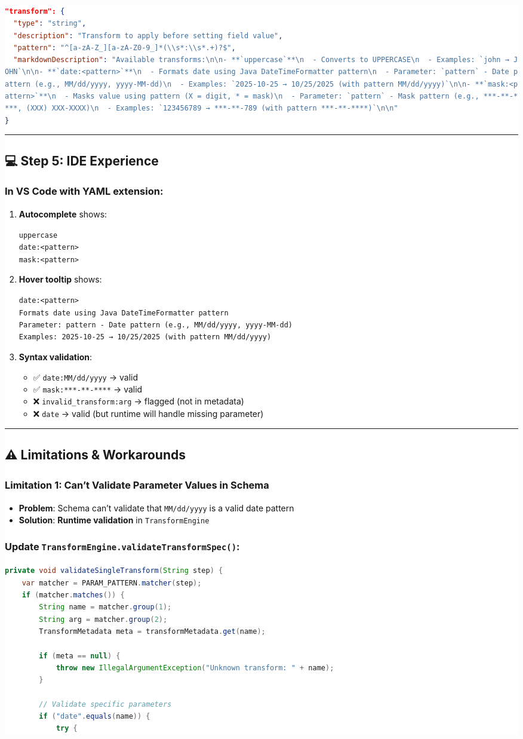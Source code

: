 ```json
"transform": {
  "type": "string",
  "description": "Transform to apply before setting field value",
  "pattern": "^[a-zA-Z_][a-zA-Z0-9_]*(\\s*:\\s*.+)?$",
  "markdownDescription": "Available transforms:\n\n- **`uppercase`**\n  - Converts to UPPERCASE\n  - Examples: `john → JOHN`\n\n- **`date:<pattern>`**\n  - Formats date using Java DateTimeFormatter pattern\n  - Parameter: `pattern` - Date pattern (e.g., MM/dd/yyyy, yyyy-MM-dd)\n  - Examples: `2025-10-25 → 10/25/2025 (with pattern MM/dd/yyyy)`\n\n- **`mask:<pattern>`**\n  - Masks value using pattern (X = digit, * = mask)\n  - Parameter: `pattern` - Mask pattern (e.g., ***-**-****, (XXX) XXX-XXXX)\n  - Examples: `123456789 → ***-**-789 (with pattern ***-**-****)`\n\n"
}
```

---

## 💻 Step 5: IDE Experience

### In VS Code with YAML extension:

1. **Autocomplete** shows:
   ```
   uppercase
   date:<pattern>
   mask:<pattern>
   ```

2. **Hover tooltip** shows:
   ```
   date:<pattern>
   Formats date using Java DateTimeFormatter pattern
   Parameter: pattern - Date pattern (e.g., MM/dd/yyyy, yyyy-MM-dd)
   Examples: 2025-10-25 → 10/25/2025 (with pattern MM/dd/yyyy)
   ```

3. **Syntax validation**:
   - ✅ `date:MM/dd/yyyy` → valid
   - ✅ `mask:***-**-****` → valid  
   - ❌ `invalid_transform:arg` → flagged (not in metadata)
   - ❌ `date` → valid (but runtime will handle missing parameter)

---

## ⚠️ Limitations & Workarounds

### Limitation 1: Can’t Validate Parameter Values in Schema
- **Problem**: Schema can’t validate that `MM/dd/yyyy` is a valid date pattern
- **Solution**: **Runtime validation** in `TransformEngine`

### Update `TransformEngine.validateTransformSpec()`:
```java
private void validateSingleTransform(String step) {
    var matcher = PARAM_PATTERN.matcher(step);
    if (matcher.matches()) {
        String name = matcher.group(1);
        String arg = matcher.group(2);
        TransformMetadata meta = transformMetadata.get(name);
        
        if (meta == null) {
            throw new IllegalArgumentException("Unknown transform: " + name);
        }
        
        // Validate specific parameters
        if ("date".equals(name)) {
            try {
```